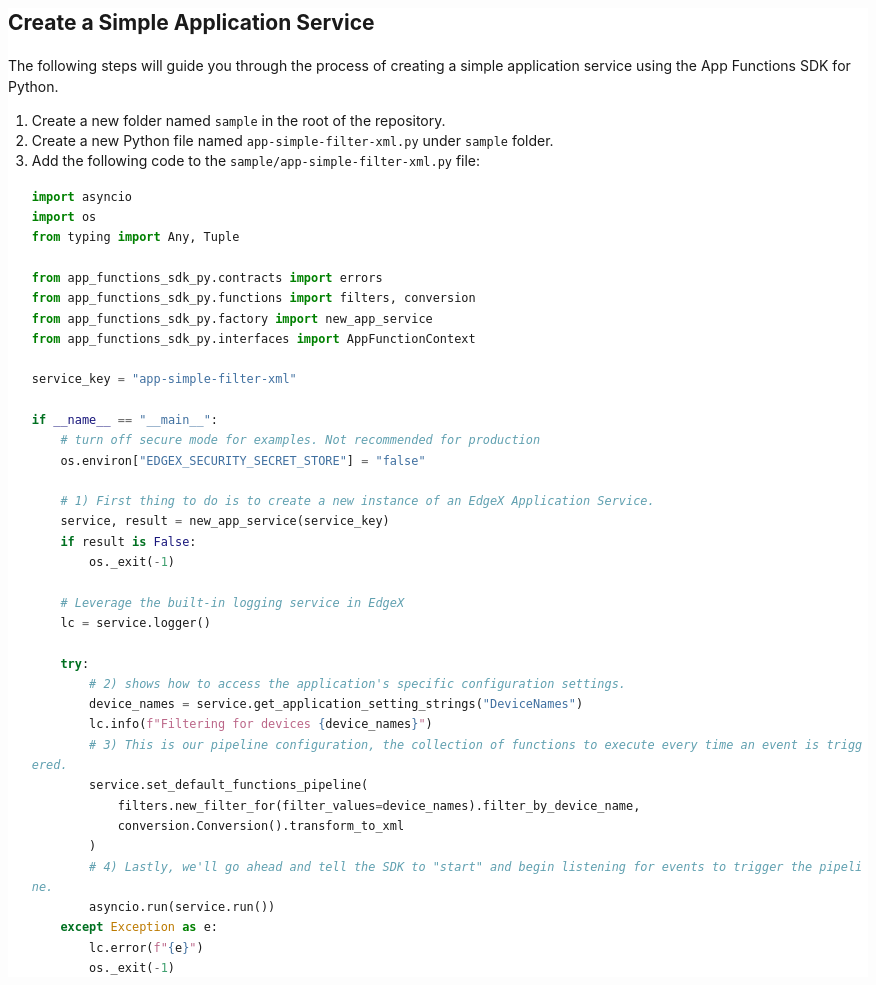 ## Create a Simple Application Service
The following steps will guide you through the process of creating a simple application service using the App Functions SDK for Python.

1. Create a new folder named `sample` in the root of the repository.
2. Create a new Python file named `app-simple-filter-xml.py` under `sample` folder.
3. Add the following code to the `sample/app-simple-filter-xml.py` file:
    ```python
    import asyncio
    import os
    from typing import Any, Tuple
    
    from app_functions_sdk_py.contracts import errors
    from app_functions_sdk_py.functions import filters, conversion
    from app_functions_sdk_py.factory import new_app_service
    from app_functions_sdk_py.interfaces import AppFunctionContext
    
    service_key = "app-simple-filter-xml"
    
    if __name__ == "__main__":
        # turn off secure mode for examples. Not recommended for production
        os.environ["EDGEX_SECURITY_SECRET_STORE"] = "false"
    
        # 1) First thing to do is to create a new instance of an EdgeX Application Service.
        service, result = new_app_service(service_key)
        if result is False:
            os._exit(-1)
    
        # Leverage the built-in logging service in EdgeX
        lc = service.logger()
    
        try:
            # 2) shows how to access the application's specific configuration settings.
            device_names = service.get_application_setting_strings("DeviceNames")
            lc.info(f"Filtering for devices {device_names}")
            # 3) This is our pipeline configuration, the collection of functions to execute every time an event is triggered.
            service.set_default_functions_pipeline(
                filters.new_filter_for(filter_values=device_names).filter_by_device_name,
                conversion.Conversion().transform_to_xml
            )
            # 4) Lastly, we'll go ahead and tell the SDK to "start" and begin listening for events to trigger the pipeline.
            asyncio.run(service.run())
        except Exception as e:
            lc.error(f"{e}")
            os._exit(-1)
    